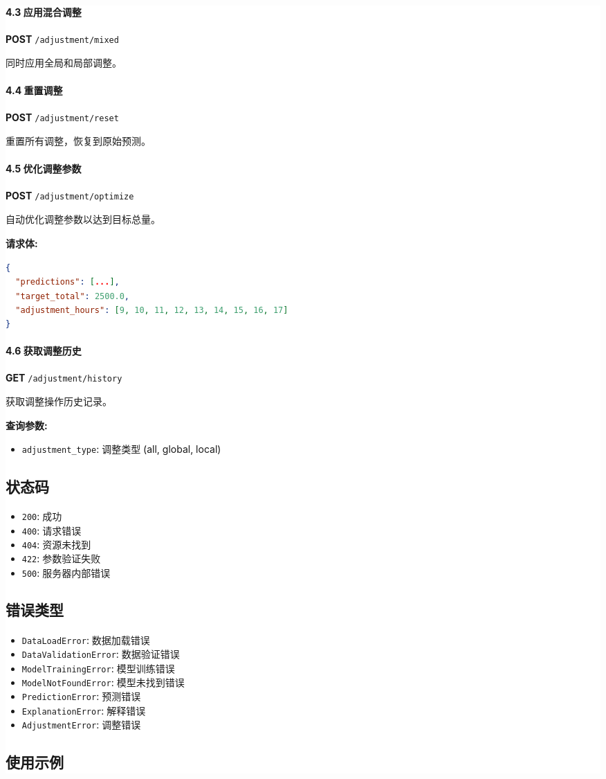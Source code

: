 #### 4.3 应用混合调整

**POST** `/adjustment/mixed`

同时应用全局和局部调整。

#### 4.4 重置调整

**POST** `/adjustment/reset`

重置所有调整，恢复到原始预测。

#### 4.5 优化调整参数

**POST** `/adjustment/optimize`

自动优化调整参数以达到目标总量。

**请求体:**
```json
{
  "predictions": [...],
  "target_total": 2500.0,
  "adjustment_hours": [9, 10, 11, 12, 13, 14, 15, 16, 17]
}
```

#### 4.6 获取调整历史

**GET** `/adjustment/history`

获取调整操作历史记录。

**查询参数:**
- `adjustment_type`: 调整类型 (all, global, local)

## 状态码

- `200`: 成功
- `400`: 请求错误
- `404`: 资源未找到
- `422`: 参数验证失败
- `500`: 服务器内部错误

## 错误类型

- `DataLoadError`: 数据加载错误
- `DataValidationError`: 数据验证错误
- `ModelTrainingError`: 模型训练错误
- `ModelNotFoundError`: 模型未找到错误
- `PredictionError`: 预测错误
- `ExplanationError`: 解释错误
- `AdjustmentError`: 调整错误

## 使用示例
